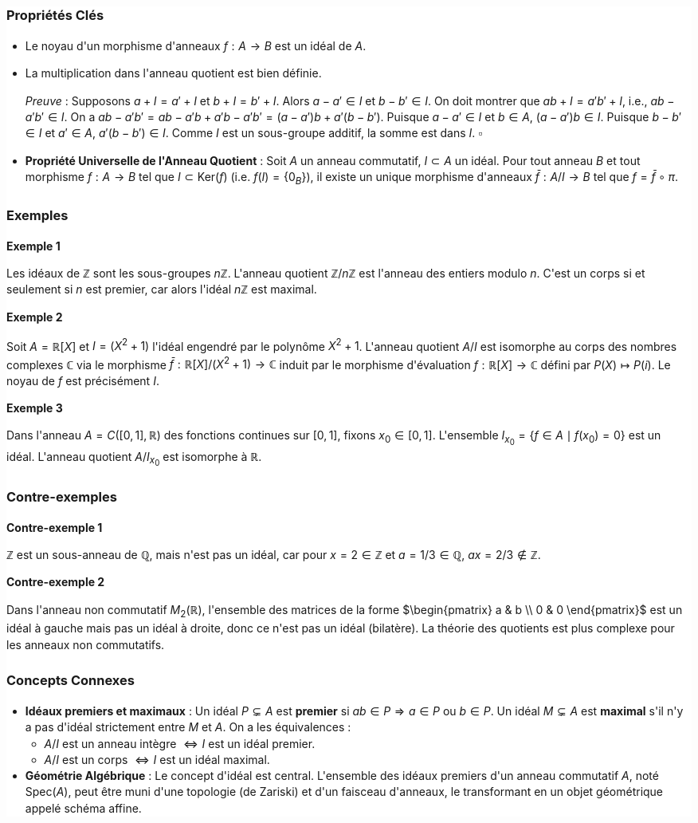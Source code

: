 ### Propriétés Clés

- Le noyau d'un morphisme d'anneaux $f:A \to B$ est un idéal de $A$.
- La multiplication dans l'anneau quotient est bien définie.

    *Preuve* : Supposons $a+I=a'+I$ et $b+I=b'+I$. Alors $a-a' \in I$ et $b-b' \in I$. On doit montrer que $ab+I=a'b'+I$, i.e., $ab-a'b' \in I$. On a $ab-a'b' = ab-a'b+a'b-a'b' = (a-a')b + a'(b-b')$. Puisque $a-a' \in I$ et $b \in A$, $(a-a')b \in I$. Puisque $b-b' \in I$ et $a' \in A$, $a'(b-b') \in I$. Comme $I$ est un sous-groupe additif, la somme est dans $I$. $\square$

- **Propriété Universelle de l'Anneau Quotient** : Soit $A$ un anneau commutatif, $I \subset A$ un idéal. Pour tout anneau $B$ et tout morphisme $f: A \to B$ tel que $I \subset \text{Ker}(f)$ (i.e. $f(I)=\{0_B\}$), il existe un unique morphisme d'anneaux $\bar{f} : A/I \to B$ tel que $f = \bar{f} \circ \pi$.

### Exemples

**Exemple 1**

Les idéaux de $\mathbb{Z}$ sont les sous-groupes $n\mathbb{Z}$. L'anneau quotient $\mathbb{Z}/n\mathbb{Z}$ est l'anneau des entiers modulo $n$. C'est un corps si et seulement si $n$ est premier, car alors l'idéal $n\mathbb{Z}$ est maximal.

**Exemple 2**

Soit $A = \mathbb{R}[X]$ et $I = (X^2+1)$ l'idéal engendré par le polynôme $X^2+1$. L'anneau quotient $A/I$ est isomorphe au corps des nombres complexes $\mathbb{C}$ via le morphisme $\bar{f}: \mathbb{R}[X]/(X^2+1) \to \mathbb{C}$ induit par le morphisme d'évaluation $f: \mathbb{R}[X] \to \mathbb{C}$ défini par $P(X) \mapsto P(i)$. Le noyau de $f$ est précisément $I$.

**Exemple 3**

Dans l'anneau $A = C([0,1], \mathbb{R})$ des fonctions continues sur $[0,1]$, fixons $x_0 \in [0,1]$. L'ensemble $I_{x_0} = \{f \in A \mid f(x_0)=0\}$ est un idéal. L'anneau quotient $A/I_{x_0}$ est isomorphe à $\mathbb{R}$.

### Contre-exemples

**Contre-exemple 1**

$\mathbb{Z}$ est un sous-anneau de $\mathbb{Q}$, mais n'est pas un idéal, car pour $x=2 \in \mathbb{Z}$ et $a=1/3 \in \mathbb{Q}$, $ax = 2/3 \notin \mathbb{Z}$.

**Contre-exemple 2**

Dans l'anneau non commutatif $M_2(\mathbb{R})$, l'ensemble des matrices de la forme $\begin{pmatrix} a & b \\ 0 & 0 \end{pmatrix}$ est un idéal à gauche mais pas un idéal à droite, donc ce n'est pas un idéal (bilatère). La théorie des quotients est plus complexe pour les anneaux non commutatifs.

### Concepts Connexes

- **Idéaux premiers et maximaux** : Un idéal $P \subsetneq A$ est **premier** si $ab \in P \Rightarrow a \in P \text{ ou } b \in P$. Un idéal $M \subsetneq A$ est **maximal** s'il n'y a pas d'idéal strictement entre $M$ et $A$. On a les équivalences :
    - $A/I$ est un anneau intègre $\iff I$ est un idéal premier.
    - $A/I$ est un corps $\iff I$ est un idéal maximal.
- **Géométrie Algébrique** : Le concept d'idéal est central. L'ensemble des idéaux premiers d'un anneau commutatif $A$, noté $\text{Spec}(A)$, peut être muni d'une topologie (de Zariski) et d'un faisceau d'anneaux, le transformant en un objet géométrique appelé schéma affine.
